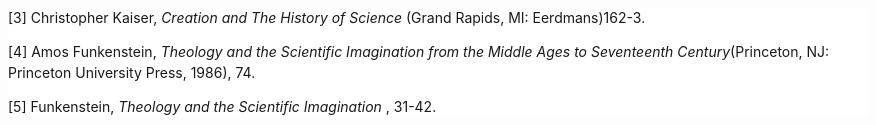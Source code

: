 [3] Christopher Kaiser, _Creation and The History of Science_ (Grand Rapids, MI: Eerdmans)162-3.

[4] Amos Funkenstein, _Theology and the Scientific Imagination from the Middle Ages to Seventeenth Century_(Princeton, NJ: Princeton University Press, 1986), 74.

[5] Funkenstein, _Theology and the Scientific Imagination_ , 31-42.
